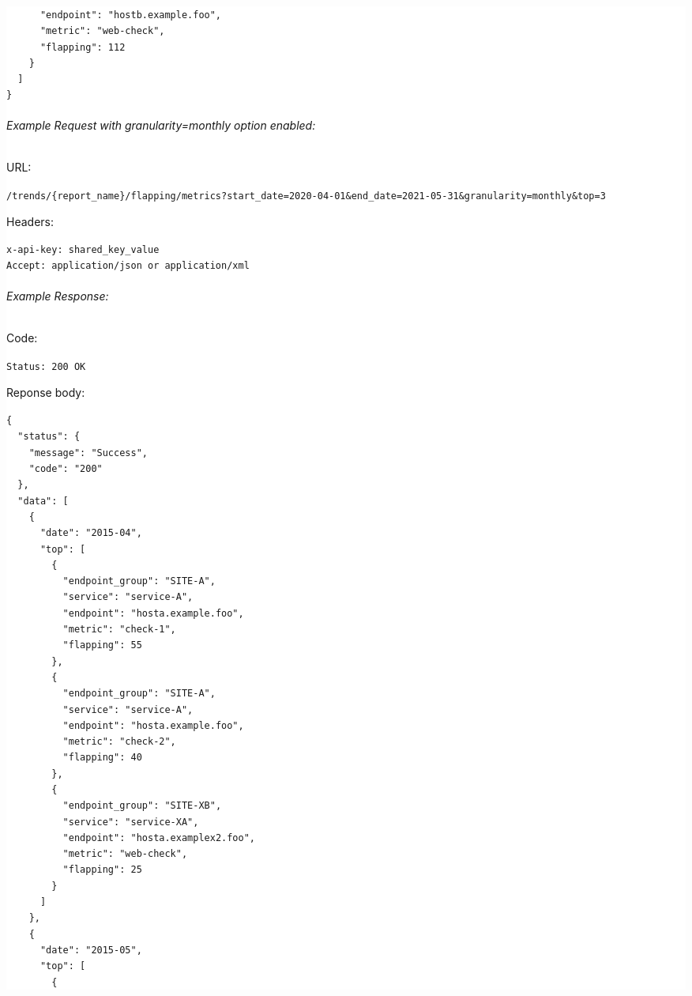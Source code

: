 ```
      "endpoint": "hostb.example.foo",
      "metric": "web-check",
      "flapping": 112
    }
  ]
}
```

###### Example Request with granularity=monthly option enabled:
URL:
```
/trends/{report_name}/flapping/metrics?start_date=2020-04-01&end_date=2021-05-31&granularity=monthly&top=3
```
Headers:
```
x-api-key: shared_key_value
Accept: application/json or application/xml

```
###### Example Response:

Code:
```
Status: 200 OK
```
Reponse body:
```
{
  "status": {
    "message": "Success",
    "code": "200"
  },
  "data": [
    {
      "date": "2015-04",
      "top": [
        {
          "endpoint_group": "SITE-A",
          "service": "service-A",
          "endpoint": "hosta.example.foo",
          "metric": "check-1",
          "flapping": 55
        },
        {
          "endpoint_group": "SITE-A",
          "service": "service-A",
          "endpoint": "hosta.example.foo",
          "metric": "check-2",
          "flapping": 40
        },
        {
          "endpoint_group": "SITE-XB",
          "service": "service-XA",
          "endpoint": "hosta.examplex2.foo",
          "metric": "web-check",
          "flapping": 25
        }
      ]
    },
    {
      "date": "2015-05",
      "top": [
        {
```